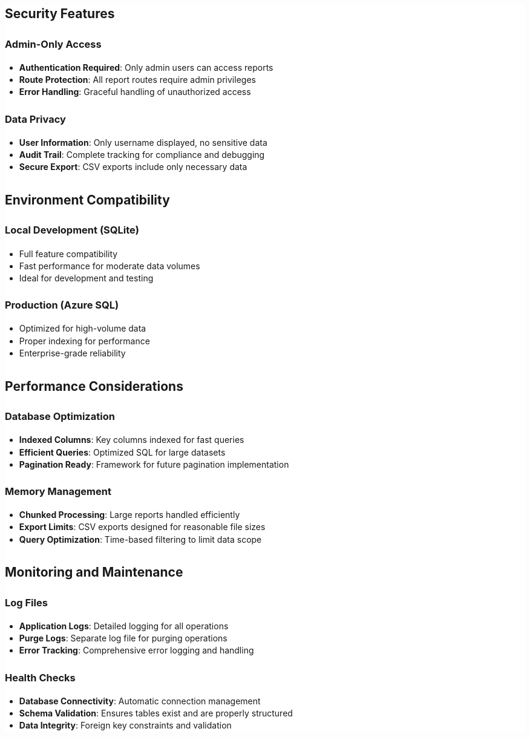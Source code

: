 ## Security Features

### Admin-Only Access
- **Authentication Required**: Only admin users can access reports
- **Route Protection**: All report routes require admin privileges
- **Error Handling**: Graceful handling of unauthorized access

### Data Privacy
- **User Information**: Only username displayed, no sensitive data
- **Audit Trail**: Complete tracking for compliance and debugging
- **Secure Export**: CSV exports include only necessary data

## Environment Compatibility

### Local Development (SQLite)
- Full feature compatibility
- Fast performance for moderate data volumes
- Ideal for development and testing

### Production (Azure SQL)
- Optimized for high-volume data
- Proper indexing for performance
- Enterprise-grade reliability

## Performance Considerations

### Database Optimization
- **Indexed Columns**: Key columns indexed for fast queries
- **Efficient Queries**: Optimized SQL for large datasets
- **Pagination Ready**: Framework for future pagination implementation

### Memory Management
- **Chunked Processing**: Large reports handled efficiently
- **Export Limits**: CSV exports designed for reasonable file sizes
- **Query Optimization**: Time-based filtering to limit data scope

## Monitoring and Maintenance

### Log Files
- **Application Logs**: Detailed logging for all operations
- **Purge Logs**: Separate log file for purging operations
- **Error Tracking**: Comprehensive error logging and handling

### Health Checks
- **Database Connectivity**: Automatic connection management
- **Schema Validation**: Ensures tables exist and are properly structured
- **Data Integrity**: Foreign key constraints and validation
